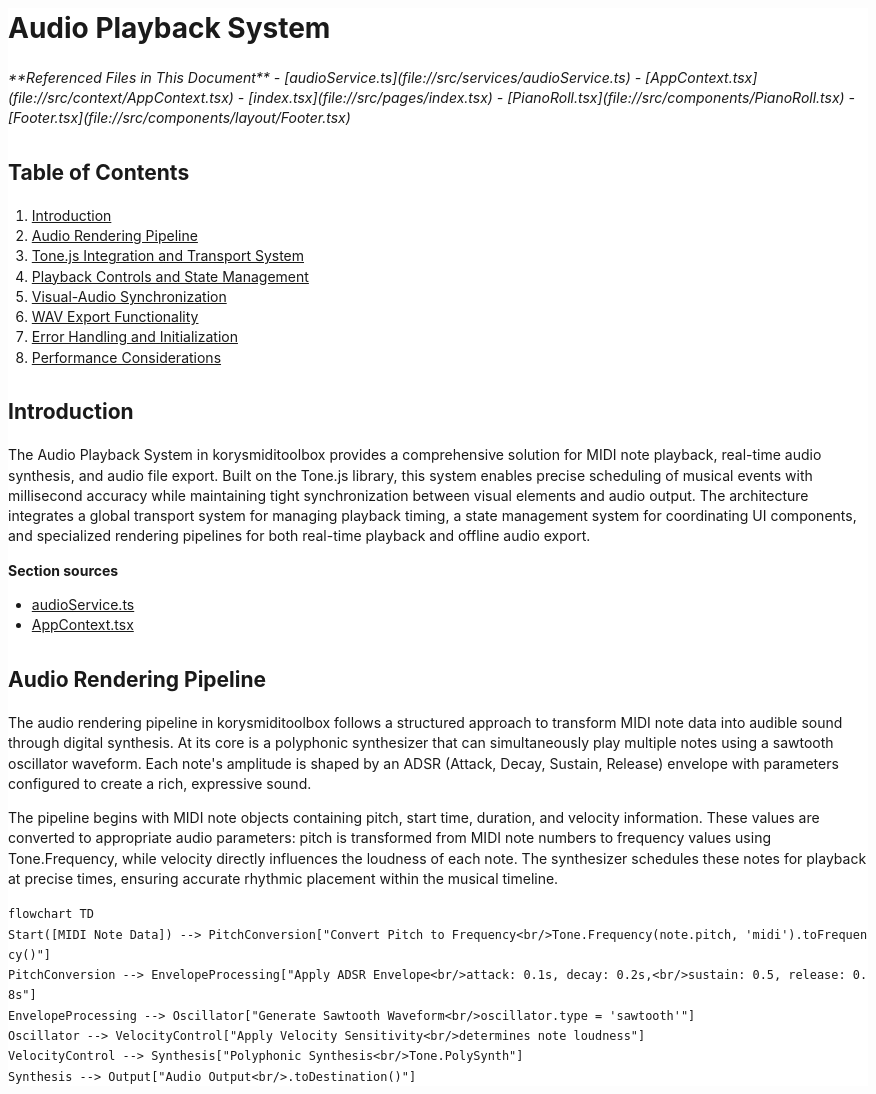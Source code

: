 # Audio Playback System

<cite>
**Referenced Files in This Document**   
- [audioService.ts](file://src/services/audioService.ts)
- [AppContext.tsx](file://src/context/AppContext.tsx)
- [index.tsx](file://src/pages/index.tsx)
- [PianoRoll.tsx](file://src/components/PianoRoll.tsx)
- [Footer.tsx](file://src/components/layout/Footer.tsx)
</cite>

## Table of Contents
1. [Introduction](#introduction)
2. [Audio Rendering Pipeline](#audio-rendering-pipeline)
3. [Tone.js Integration and Transport System](#tonejs-integration-and-transport-system)
4. [Playback Controls and State Management](#playback-controls-and-state-management)
5. [Visual-Audio Synchronization](#visual-audio-synchronization)
6. [WAV Export Functionality](#wav-export-functionality)
7. [Error Handling and Initialization](#error-handling-and-initialization)
8. [Performance Considerations](#performance-considerations)

## Introduction

The Audio Playback System in korysmiditoolbox provides a comprehensive solution for MIDI note playback, real-time audio synthesis, and audio file export. Built on the Tone.js library, this system enables precise scheduling of musical events with millisecond accuracy while maintaining tight synchronization between visual elements and audio output. The architecture integrates a global transport system for managing playback timing, a state management system for coordinating UI components, and specialized rendering pipelines for both real-time playback and offline audio export.

**Section sources**
- [audioService.ts](file://src/services/audioService.ts#L1-L198)
- [AppContext.tsx](file://src/context/AppContext.tsx#L1-L220)

## Audio Rendering Pipeline

The audio rendering pipeline in korysmiditoolbox follows a structured approach to transform MIDI note data into audible sound through digital synthesis. At its core is a polyphonic synthesizer that can simultaneously play multiple notes using a sawtooth oscillator waveform. Each note's amplitude is shaped by an ADSR (Attack, Decay, Sustain, Release) envelope with parameters configured to create a rich, expressive sound.

The pipeline begins with MIDI note objects containing pitch, start time, duration, and velocity information. These values are converted to appropriate audio parameters: pitch is transformed from MIDI note numbers to frequency values using Tone.Frequency, while velocity directly influences the loudness of each note. The synthesizer schedules these notes for playback at precise times, ensuring accurate rhythmic placement within the musical timeline.

```mermaid
flowchart TD
Start([MIDI Note Data]) --> PitchConversion["Convert Pitch to Frequency<br/>Tone.Frequency(note.pitch, 'midi').toFrequency()"]
PitchConversion --> EnvelopeProcessing["Apply ADSR Envelope<br/>attack: 0.1s, decay: 0.2s,<br/>sustain: 0.5, release: 0.8s"]
EnvelopeProcessing --> Oscillator["Generate Sawtooth Waveform<br/>oscillator.type = 'sawtooth'"]
Oscillator --> VelocityControl["Apply Velocity Sensitivity<br/>determines note loudness"]
VelocityControl --> Synthesis["Polyphonic Synthesis<br/>Tone.PolySynth"]
Synthesis --> Output["Audio Output<br/>.toDestination()"]
```
